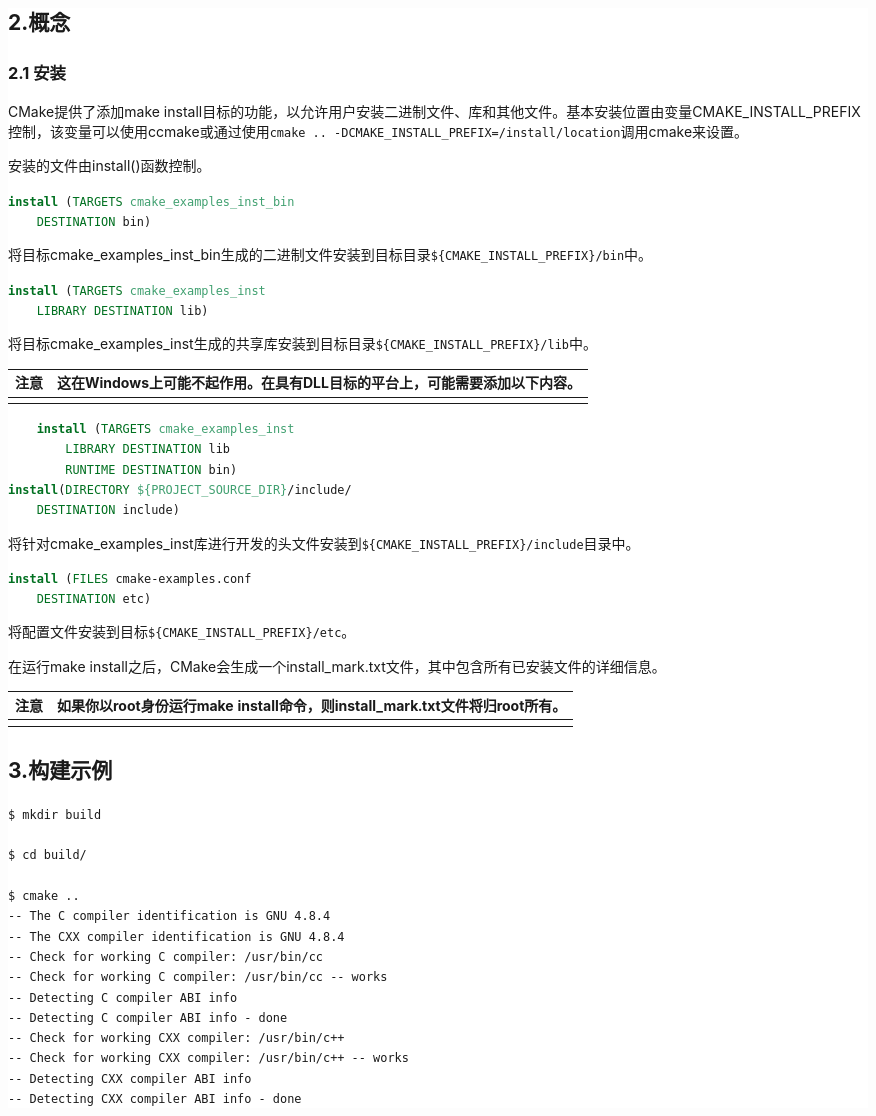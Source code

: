 ## 2.概念

### 2.1 安装

CMake提供了添加make install目标的功能，以允许用户安装二进制文件、库和其他文件。基本安装位置由变量CMAKE_INSTALL_PREFIX控制，该变量可以使用ccmake或通过使用`cmake .. -DCMAKE_INSTALL_PREFIX=/install/location`调用cmake来设置。

安装的文件由install()函数控制。

```cmake
install (TARGETS cmake_examples_inst_bin
    DESTINATION bin)
```

将目标cmake_examples_inst_bin生成的二进制文件安装到目标目录`${CMAKE_INSTALL_PREFIX}/bin`中。

```cmake
install (TARGETS cmake_examples_inst
    LIBRARY DESTINATION lib)
```

将目标cmake_examples_inst生成的共享库安装到目标目录`${CMAKE_INSTALL_PREFIX}/lib`中。

| 注意 | 这在Windows上可能不起作用。在具有DLL目标的平台上，可能需要添加以下内容。 |
| ---- | ------------------------------------------------------------ |
|      |                                                              |

```cmake
    install (TARGETS cmake_examples_inst
        LIBRARY DESTINATION lib
        RUNTIME DESTINATION bin)
install(DIRECTORY ${PROJECT_SOURCE_DIR}/include/
    DESTINATION include)
```

将针对cmake_examples_inst库进行开发的头文件安装到`${CMAKE_INSTALL_PREFIX}/include`目录中。

```cmake
install (FILES cmake-examples.conf
    DESTINATION etc)
```

将配置文件安装到目标`${CMAKE_INSTALL_PREFIX}/etc`。

在运行make install之后，CMake会生成一个install_mark.txt文件，其中包含所有已安装文件的详细信息。

| 注意 | 如果你以root身份运行make install命令，则install_mark.txt文件将归root所有。 |
| ---- | ------------------------------------------------------------ |
|      |                                                              |

## 3.构建示例

```shell
$ mkdir build

$ cd build/

$ cmake ..
-- The C compiler identification is GNU 4.8.4
-- The CXX compiler identification is GNU 4.8.4
-- Check for working C compiler: /usr/bin/cc
-- Check for working C compiler: /usr/bin/cc -- works
-- Detecting C compiler ABI info
-- Detecting C compiler ABI info - done
-- Check for working CXX compiler: /usr/bin/c++
-- Check for working CXX compiler: /usr/bin/c++ -- works
-- Detecting CXX compiler ABI info
-- Detecting CXX compiler ABI info - done
```